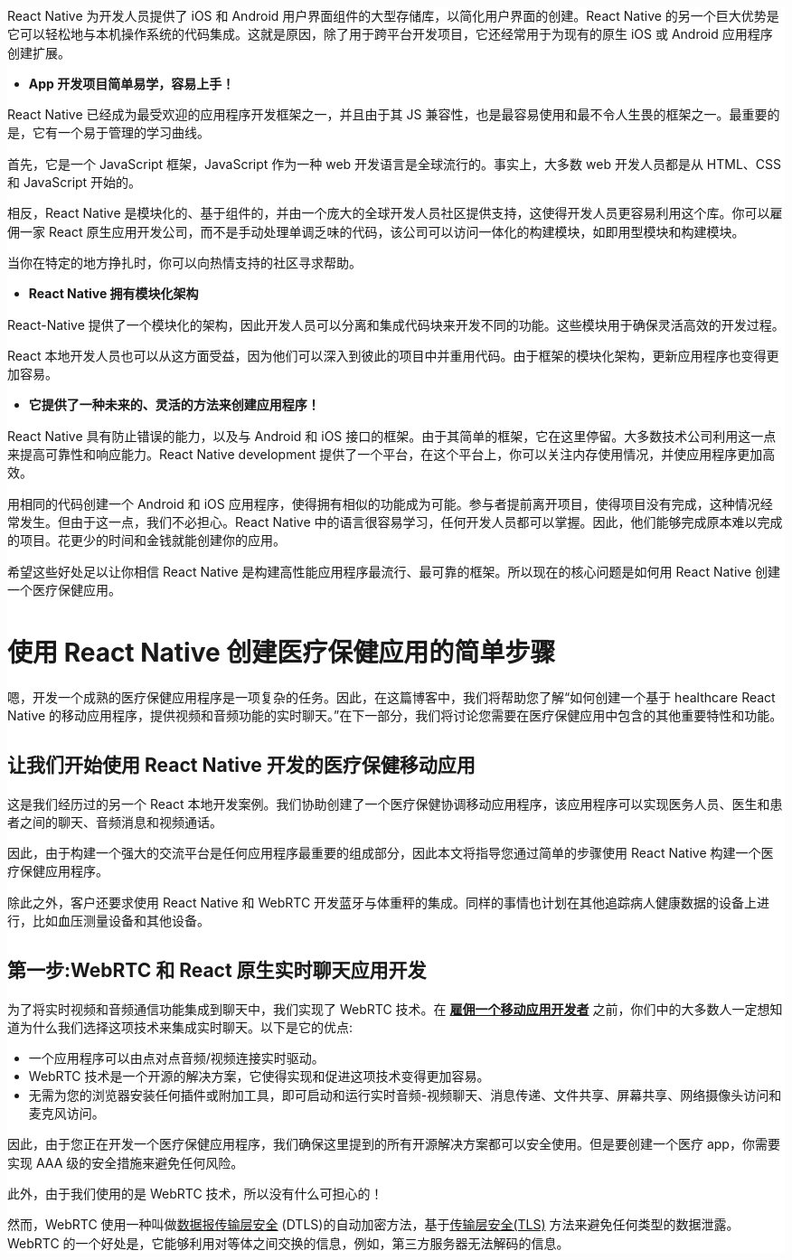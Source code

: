 React Native 为开发人员提供了 iOS 和 Android 用户界面组件的大型存储库，以简化用户界面的创建。React Native 的另一个巨大优势是它可以轻松地与本机操作系统的代码集成。这就是原因，除了用于跨平台开发项目，它还经常用于为现有的原生 iOS 或 Android 应用程序创建扩展。

*   **App 开发项目简单易学，容易上手！**

React Native 已经成为最受欢迎的应用程序开发框架之一，并且由于其 JS 兼容性，也是最容易使用和最不令人生畏的框架之一。最重要的是，它有一个易于管理的学习曲线。

首先，它是一个 JavaScript 框架，JavaScript 作为一种 web 开发语言是全球流行的。事实上，大多数 web 开发人员都是从 HTML、CSS 和 JavaScript 开始的。

相反，React Native 是模块化的、基于组件的，并由一个庞大的全球开发人员社区提供支持，这使得开发人员更容易利用这个库。你可以雇佣一家 React 原生应用开发公司，而不是手动处理单调乏味的代码，该公司可以访问一体化的构建模块，如即用型模块和构建模块。

当你在特定的地方挣扎时，你可以向热情支持的社区寻求帮助。

*   **React Native 拥有模块化架构**

React-Native 提供了一个模块化的架构，因此开发人员可以分离和集成代码块来开发不同的功能。这些模块用于确保灵活高效的开发过程。

React 本地开发人员也可以从这方面受益，因为他们可以深入到彼此的项目中并重用代码。由于框架的模块化架构，更新应用程序也变得更加容易。

*   **它提供了一种未来的、灵活的方法来创建应用程序！**

React Native 具有防止错误的能力，以及与 Android 和 iOS 接口的框架。由于其简单的框架，它在这里停留。大多数技术公司利用这一点来提高可靠性和响应能力。React Native development 提供了一个平台，在这个平台上，你可以关注内存使用情况，并使应用程序更加高效。

用相同的代码创建一个 Android 和 iOS 应用程序，使得拥有相似的功能成为可能。参与者提前离开项目，使得项目没有完成，这种情况经常发生。但由于这一点，我们不必担心。React Native 中的语言很容易学习，任何开发人员都可以掌握。因此，他们能够完成原本难以完成的项目。花更少的时间和金钱就能创建你的应用。

希望这些好处足以让你相信 React Native 是构建高性能应用程序最流行、最可靠的框架。所以现在的核心问题是如何用 React Native 创建一个医疗保健应用。

# **使用 React Native 创建医疗保健应用的简单步骤**

嗯，开发一个成熟的医疗保健应用程序是一项复杂的任务。因此，在这篇博客中，我们将帮助您了解“如何创建一个基于 healthcare React Native 的移动应用程序，提供视频和音频功能的实时聊天。”在下一部分，我们将讨论您需要在医疗保健应用中包含的其他重要特性和功能。

## **让我们开始使用 React Native 开发的医疗保健移动应用**

这是我们经历过的另一个 React 本地开发案例。我们协助创建了一个医疗保健协调移动应用程序，该应用程序可以实现医务人员、医生和患者之间的聊天、音频消息和视频通话。

因此，由于构建一个强大的交流平台是任何应用程序最重要的组成部分，因此本文将指导您通过简单的步骤使用 React Native 构建一个医疗保健应用程序。

除此之外，客户还要求使用 React Native 和 WebRTC 开发蓝牙与体重秤的集成。同样的事情也计划在其他追踪病人健康数据的设备上进行，比如血压测量设备和其他设备。

## **第一步:WebRTC 和 React 原生实时聊天应用开发**

为了将实时视频和音频通信功能集成到聊天中，我们实现了 WebRTC 技术。在 [**雇佣一个移动应用开发者**](https://www.appsdevpro.com/hire-developers/hire-mobile-app-developers.html) 之前，你们中的大多数人一定想知道为什么我们选择这项技术来集成实时聊天。以下是它的优点:

*   一个应用程序可以由点对点音频/视频连接实时驱动。
*   WebRTC 技术是一个开源的解决方案，它使得实现和促进这项技术变得更加容易。
*   无需为您的浏览器安装任何插件或附加工具，即可启动和运行实时音频-视频聊天、消息传递、文件共享、屏幕共享、网络摄像头访问和麦克风访问。

因此，由于您正在开发一个医疗保健应用程序，我们确保这里提到的所有开源解决方案都可以安全使用。但是要创建一个医疗 app，你需要实现 AAA 级的安全措施来避免任何风险。

此外，由于我们使用的是 WebRTC 技术，所以没有什么可担心的！

然而，WebRTC 使用一种叫做[数据报传输层安全](https://en.wikipedia.org/wiki/Datagram_Transport_Layer_Security) (DTLS)的自动加密方法，基于[传输层安全(TLS)](https://en.wikipedia.org/wiki/Transport_Layer_Security) 方法来避免任何类型的数据泄露。WebRTC 的一个好处是，它能够利用对等体之间交换的信息，例如，第三方服务器无法解码的信息。
